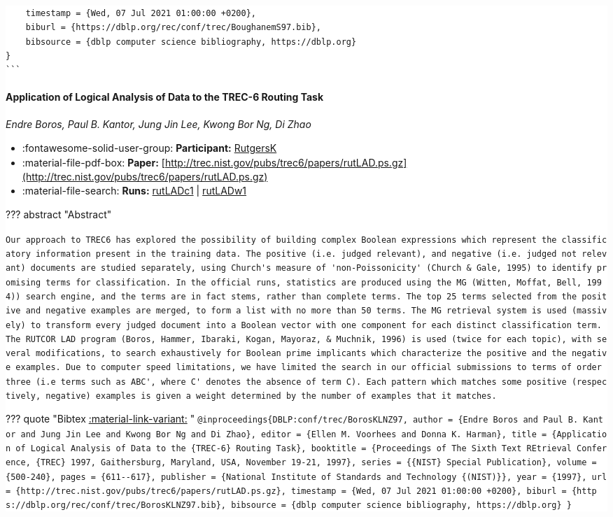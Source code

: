 		timestamp = {Wed, 07 Jul 2021 01:00:00 +0200},
		biburl = {https://dblp.org/rec/conf/trec/BoughanemS97.bib},
		bibsource = {dblp computer science bibliography, https://dblp.org}
	}
	```

#### Application of Logical Analysis of Data to the TREC-6 Routing Task

_Endre Boros, Paul B. Kantor, Jung Jin Lee, Kwong Bor Ng, Di Zhao_

- :fontawesome-solid-user-group: **Participant:** [RutgersK](./routing/participants.md#rutgersk)
- :material-file-pdf-box: **Paper:** [http://trec.nist.gov/pubs/trec6/papers/rutLAD.ps.gz](http://trec.nist.gov/pubs/trec6/papers/rutLAD.ps.gz)
- :material-file-search: **Runs:** [rutLADc1](./routing/runs.md#rutladc1) | [rutLADw1](./routing/runs.md#rutladw1)

??? abstract "Abstract"
	
	Our approach to TREC6 has explored the possibility of building complex Boolean expressions which represent the classificatory information present in the training data. The positive (i.e. judged relevant), and negative (i.e. judged not relevant) documents are studied separately, using Church's measure of 'non-Poissonicity' (Church & Gale, 1995) to identify promising terms for classification. In the official runs, statistics are produced using the MG (Witten, Moffat, Bell, 1994)) search engine, and the terms are in fact stems, rather than complete terms. The top 25 terms selected from the positive and negative examples are merged, to form a list with no more than 50 terms. The MG retrieval system is used (massively) to transform every judged document into a Boolean vector with one component for each distinct classification term. The RUTCOR LAD program (Boros, Hammer, Ibaraki, Kogan, Mayoraz, & Muchnik, 1996) is used (twice for each topic), with several modifications, to search exhaustively for Boolean prime implicants which characterize the positive and the negative examples. Due to computer speed limitations, we have limited the search in our official submissions to terms of order three (i.e terms such as ABC', where C' denotes the absence of term C). Each pattern which matches some positive (respectively, negative) examples is given a weight determined by the number of examples that it matches.
	

??? quote "Bibtex [:material-link-variant:](https://dblp.org/rec/conf/trec/BorosKLNZ97.bib) "
	```
	@inproceedings{DBLP:conf/trec/BorosKLNZ97,
		author = {Endre Boros and Paul B. Kantor and Jung Jin Lee and Kwong Bor Ng and Di Zhao},
		editor = {Ellen M. Voorhees and Donna K. Harman},
		title = {Application of Logical Analysis of Data to the {TREC-6} Routing Task},
		booktitle = {Proceedings of The Sixth Text REtrieval Conference, {TREC} 1997, Gaithersburg, Maryland, USA, November 19-21, 1997},
		series = {{NIST} Special Publication},
		volume = {500-240},
		pages = {611--617},
		publisher = {National Institute of Standards and Technology {(NIST)}},
		year = {1997},
		url = {http://trec.nist.gov/pubs/trec6/papers/rutLAD.ps.gz},
		timestamp = {Wed, 07 Jul 2021 01:00:00 +0200},
		biburl = {https://dblp.org/rec/conf/trec/BorosKLNZ97.bib},
		bibsource = {dblp computer science bibliography, https://dblp.org}
	}
	```

